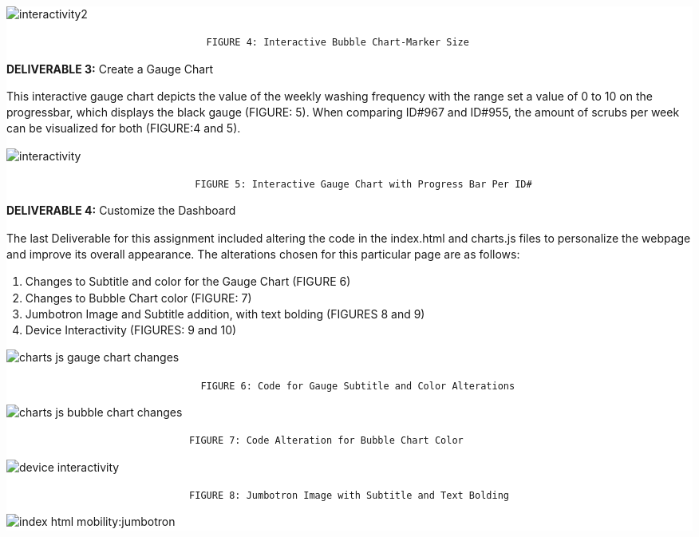    
<img width="1440" alt="interactivity2" src="https://user-images.githubusercontent.com/90135381/151611936-eaee0c5f-f266-42c6-b2e7-4028ce159547.png">


                                       FIGURE 4: Interactive Bubble Chart-Marker Size
          
                                        

**DELIVERABLE 3:** Create a Gauge Chart

This interactive gauge chart depicts the value of the weekly washing frequency with the range set a value of 0 to 10 on the progressbar, which displays the black gauge (FIGURE: 5). When comparing ID#967 and ID#955, the amount of scrubs per week can be visualized for both (FIGURE:4 and 5).



<img width="1440" alt="interactivity" src="https://user-images.githubusercontent.com/90135381/151611925-18c84ae4-2aee-40de-8884-1010b3fc6e61.png">


                                     FIGURE 5: Interactive Gauge Chart with Progress Bar Per ID#


**DELIVERABLE 4:** Customize the Dashboard

The last Deliverable for this assignment included altering the code in the index.html and charts.js files to personalize the webpage and improve its overall appearance. The alterations chosen for this particular page are as follows:

1. Changes to Subtitle and color for the Gauge Chart (FIGURE 6)
2. Changes to Bubble Chart color (FIGURE: 7)
3. Jumbotron Image and Subtitle addition, with text bolding (FIGURES 8 and 9)
4. Device Interactivity (FIGURES: 9 and 10)


<img width="1440" alt="charts js gauge chart changes" src="https://user-images.githubusercontent.com/90135381/151613907-e19379d9-2c35-42ed-8b7a-613674c871db.png">


                                      FIGURE 6: Code for Gauge Subtitle and Color Alterations






<img width="1440" alt="charts js bubble chart changes" src="https://user-images.githubusercontent.com/90135381/151613989-4820871a-3a3c-4b2f-a905-a03d1a676f00.png">



                                    FIGURE 7: Code Alteration for Bubble Chart Color





<img width="1440" alt="device interactivity" src="https://user-images.githubusercontent.com/90135381/151611957-e515687c-1018-4c7d-9fdb-b940ab7af7bf.png">


                                    FIGURE 8: Jumbotron Image with Subtitle and Text Bolding






<img width="1440" alt="index html mobility:jumbotron" src="https://user-images.githubusercontent.com/90135381/151613790-9420465d-1512-44e0-92bc-7da5d77fb249.png">

